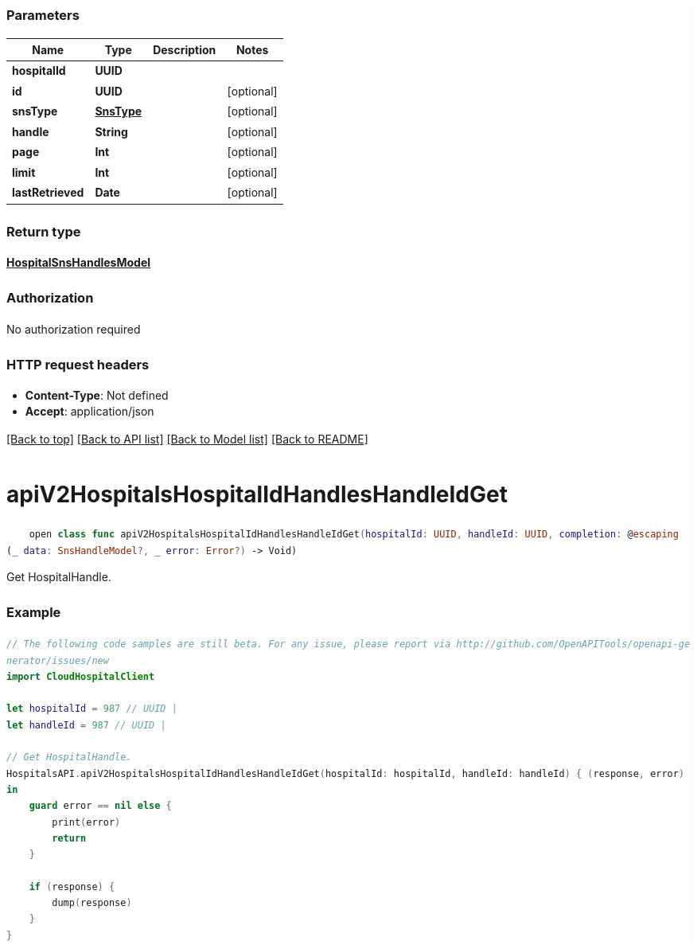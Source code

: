 ### Parameters

Name | Type | Description  | Notes
------------- | ------------- | ------------- | -------------
 **hospitalId** | **UUID** |  | 
 **id** | **UUID** |  | [optional] 
 **snsType** | [**SnsType**](.md) |  | [optional] 
 **handle** | **String** |  | [optional] 
 **page** | **Int** |  | [optional] 
 **limit** | **Int** |  | [optional] 
 **lastRetrieved** | **Date** |  | [optional] 

### Return type

[**HospitalSnsHandlesModel**](HospitalSnsHandlesModel.md)

### Authorization

No authorization required

### HTTP request headers

 - **Content-Type**: Not defined
 - **Accept**: application/json

[[Back to top]](#) [[Back to API list]](../README.md#documentation-for-api-endpoints) [[Back to Model list]](../README.md#documentation-for-models) [[Back to README]](../README.md)

# **apiV2HospitalsHospitalIdHandlesHandleIdGet**
```swift
    open class func apiV2HospitalsHospitalIdHandlesHandleIdGet(hospitalId: UUID, handleId: UUID, completion: @escaping (_ data: SnsHandleModel?, _ error: Error?) -> Void)
```

Get HospitalHandle.

### Example
```swift
// The following code samples are still beta. For any issue, please report via http://github.com/OpenAPITools/openapi-generator/issues/new
import CloudHospitalClient

let hospitalId = 987 // UUID | 
let handleId = 987 // UUID | 

// Get HospitalHandle.
HospitalsAPI.apiV2HospitalsHospitalIdHandlesHandleIdGet(hospitalId: hospitalId, handleId: handleId) { (response, error) in
    guard error == nil else {
        print(error)
        return
    }

    if (response) {
        dump(response)
    }
}
```

